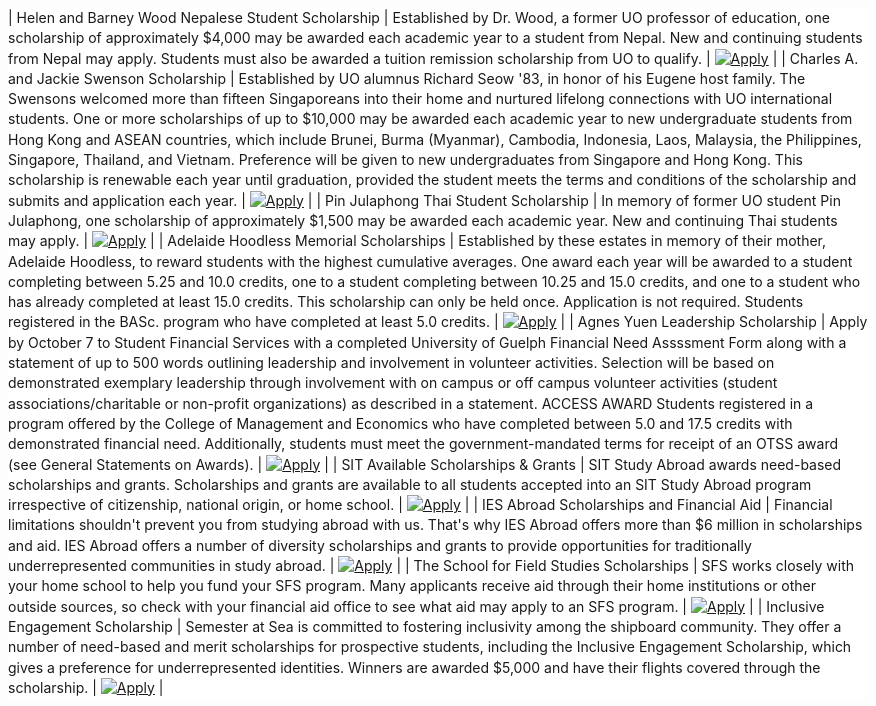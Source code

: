 | Helen and Barney Wood Nepalese Student Scholarship | Established by Dr. Wood, a former UO professor of education, one scholarship of approximately $4,000 may be awarded each academic year to a student from Nepal. New and continuing students from Nepal may apply. Students must also be awarded a tuition remission scholarship from UO to qualify. | <a href="https://www.goabroad.com/scholarships-abroad/admissions.uoregon.edu/international/apply/scholarship" target="_blank" rel="noopener noreferrer"><img src="https://i.imgur.com/u1KNU8z.png" width="118" alt="Apply"></a> |
| Charles A. and Jackie Swenson Scholarship | Established by UO alumnus Richard Seow '83, in honor of his Eugene host family. The Swensons welcomed more than fifteen Singaporeans into their home and nurtured lifelong connections with UO international students. One or more scholarships of up to $10,000 may be awarded each academic year to new undergraduate students from Hong Kong and ASEAN countries, which include Brunei, Burma (Myanmar), Cambodia, Indonesia, Laos, Malaysia, the Philippines, Singapore, Thailand, and Vietnam. Preference will be given to new undergraduates from Singapore and Hong Kong. This scholarship is renewable each year until graduation, provided the student meets the terms and conditions of the scholarship and submits and application each year. | <a href="https://www.goabroad.com/scholarships-abroad/admissions.uoregon.edu/international/apply/scholarship" target="_blank" rel="noopener noreferrer"><img src="https://i.imgur.com/u1KNU8z.png" width="118" alt="Apply"></a> |
| Pin Julaphong Thai Student Scholarship | In memory of former UO student Pin Julaphong, one scholarship of approximately $1,500 may be awarded each academic year. New and continuing Thai students may apply. | <a href="https://www.goabroad.com/scholarships-abroad/admissions.uoregon.edu/international/apply/scholarship" target="_blank" rel="noopener noreferrer"><img src="https://i.imgur.com/u1KNU8z.png" width="118" alt="Apply"></a> |
| Adelaide Hoodless Memorial Scholarships | Established by these estates in memory of their mother, Adelaide Hoodless, to reward students with the highest cumulative averages. One award each year will be awarded to a student completing between 5.25 and 10.0 credits, one to a student completing between 10.25 and 15.0 credits, and one to a student who has already completed at least 15.0 credits. This scholarship can only be held once. Application is not required. Students registered in the BASc. program who have completed at least 5.0 credits. | <a href="https://www.goabroad.com/scholarships-abroad/www.uoguelph.ca/registrar/studentfinance/index.cfm?app=awards&page=index&id=I0137" target="_blank" rel="noopener noreferrer"><img src="https://i.imgur.com/u1KNU8z.png" width="118" alt="Apply"></a> |
| Agnes Yuen Leadership Scholarship | Apply by October 7 to Student Financial Services with a completed University of Guelph Financial Need Assssment Form along with a statement of up to 500 words outlining leadership and involvement in volunteer activities. Selection will be based on demonstrated exemplary leadership through involvement with on campus or off campus volunteer activities (student associations/charitable or non-profit organizations) as described in a statement. ACCESS AWARD Students registered in a program offered by the College of Management and Economics who have completed between 5.0 and 17.5 credits with demonstrated financial need. Additionally, students must meet the government-mandated terms for receipt of an OTSS award (see General Statements on Awards). | <a href="https://www.goabroad.com/scholarships-abroad/www.uoguelph.ca/registrar/studentfinance/index.cfm?app=awards&page=index&id=I4401" target="_blank" rel="noopener noreferrer"><img src="https://i.imgur.com/u1KNU8z.png" width="118" alt="Apply"></a> |
| SIT Available Scholarships & Grants | SIT Study Abroad awards need-based scholarships and grants. Scholarships and grants are available to all students accepted into an SIT Study Abroad program irrespective of citizenship, national origin, or home school. | <a href="https://studyabroad.sit.edu/admissions-aid/financing-your-study-abroad/scholarships-grants/available-scholarships-grants/" target="_blank" rel="noopener noreferrer"><img src="https://i.imgur.com/u1KNU8z.png" width="118" alt="Apply"></a> |
| IES Abroad Scholarships and Financial Aid | Financial limitations shouldn't prevent you from studying abroad with us. That's why IES Abroad offers more than $6 million in scholarships and aid. IES Abroad offers a number of diversity scholarships and grants to provide opportunities for traditionally underrepresented communities in study abroad. | <a href="https://www.iesabroad.org/scholarships-aid" target="_blank" rel="noopener noreferrer"><img src="https://i.imgur.com/u1KNU8z.png" width="118" alt="Apply"></a> |
| The School for Field Studies Scholarships | SFS works closely with your home school to help you fund your SFS program. Many applicants receive aid through their home institutions or other outside sources, so check with your financial aid office to see what aid may apply to an SFS program. | <a href="http://fieldstudies.org/admissions/aid/" target="_blank" rel="noopener noreferrer"><img src="https://i.imgur.com/u1KNU8z.png" width="118" alt="Apply"></a> |
| Inclusive Engagement Scholarship | Semester at Sea is committed to fostering inclusivity among the shipboard community. They offer a number of need-based and merit scholarships for prospective students, including the Inclusive Engagement Scholarship, which gives a preference for underrepresented identities. Winners are awarded $5,000 and have their flights covered through the scholarship. | <a href="https://www.semesteratsea.org/financial-aid/scholarships/inclusive-engagement-scholarship/" target="_blank" rel="noopener noreferrer"><img src="https://i.imgur.com/u1KNU8z.png" width="118" alt="Apply"></a> |